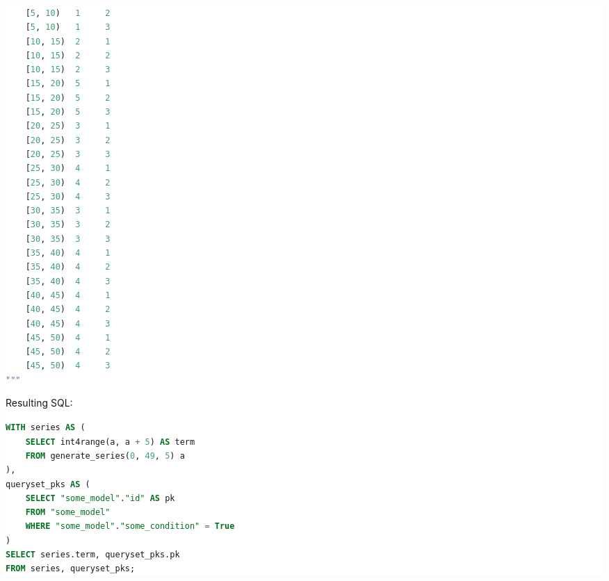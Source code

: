 ```python
    [5, 10)   1     2
    [5, 10)   1     3
    [10, 15)  2     1
    [10, 15)  2     2
    [10, 15)  2     3
    [15, 20)  5     1
    [15, 20)  5     2
    [15, 20)  5     3
    [20, 25)  3     1
    [20, 25)  3     2
    [20, 25)  3     3
    [25, 30)  4     1
    [25, 30)  4     2
    [25, 30)  4     3
    [30, 35)  3     1
    [30, 35)  3     2
    [30, 35)  3     3
    [35, 40)  4     1
    [35, 40)  4     2
    [35, 40)  4     3
    [40, 45)  4     1
    [40, 45)  4     2
    [40, 45)  4     3
    [45, 50)  4     1
    [45, 50)  4     2
    [45, 50)  4     3
"""
```

Resulting SQL:  

```sql
WITH series AS (
    SELECT int4range(a, a + 5) AS term
    FROM generate_series(0, 49, 5) a
),
queryset_pks AS (
    SELECT "some_model"."id" AS pk
    FROM "some_model"
    WHERE "some_model"."some_condition" = True
)
SELECT series.term, queryset_pks.pk
FROM series, queryset_pks;
```

